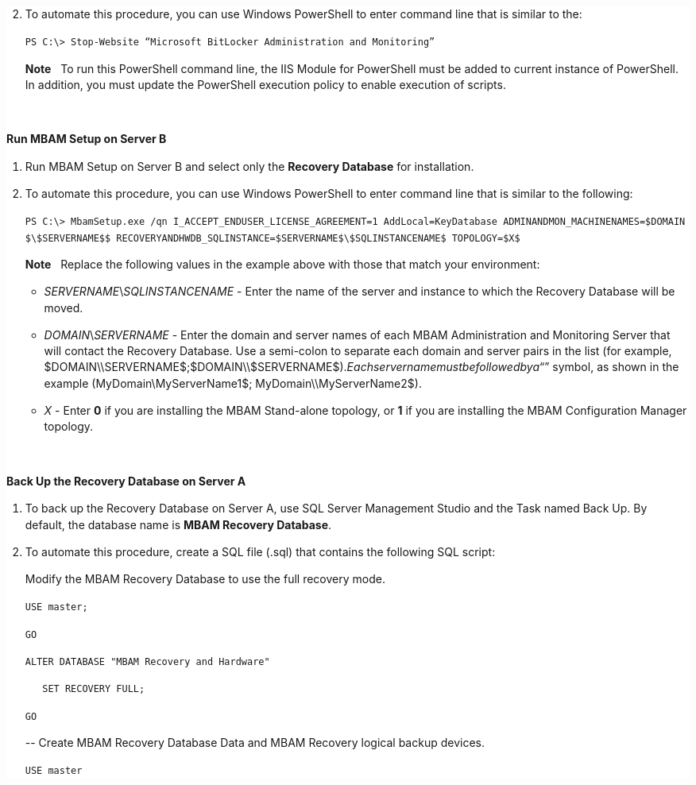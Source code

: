 2.  To automate this procedure, you can use Windows PowerShell to enter command line that is similar to the:

    `PS C:\> Stop-Website “Microsoft BitLocker Administration and Monitoring”`

    **Note**  
    To run this PowerShell command line, the IIS Module for PowerShell must be added to current instance of PowerShell. In addition, you must update the PowerShell execution policy to enable execution of scripts.

     

**Run MBAM Setup on Server B**

1.  Run MBAM Setup on Server B and select only the **Recovery Database** for installation.

2.  To automate this procedure, you can use Windows PowerShell to enter command line that is similar to the following:

    `PS C:\> MbamSetup.exe /qn I_ACCEPT_ENDUSER_LICENSE_AGREEMENT=1 AddLocal=KeyDatabase ADMINANDMON_MACHINENAMES=$DOMAIN$\$SERVERNAME$$ RECOVERYANDHWDB_SQLINSTANCE=$SERVERNAME$\$SQLINSTANCENAME$ TOPOLOGY=$X$`

    **Note**  
    Replace the following values in the example above with those that match your environment:

    -   $SERVERNAME$\\$SQLINSTANCENAME$ - Enter the name of the server and instance to which the Recovery Database will be moved.

    -   $DOMAIN$\\$SERVERNAME$ - Enter the domain and server names of each MBAM Administration and Monitoring Server that will contact the Recovery Database. Use a semi-colon to separate each domain and server pairs in the list (for example, $DOMAIN\\SERVERNAME$;$DOMAIN\\$SERVERNAME$$). Each server name must be followed by a “$” symbol, as shown in the example (MyDomain\\MyServerName1$; MyDomain\\MyServerName2$).

    -   $X$ - Enter **0** if you are installing the MBAM Stand-alone topology, or **1** if you are installing the MBAM Configuration Manager topology.

     

**Back Up the Recovery Database on Server A**

1.  To back up the Recovery Database on Server A, use SQL Server Management Studio and the Task named Back Up. By default, the database name is **MBAM Recovery Database**.

2.  To automate this procedure, create a SQL file (.sql) that contains the following SQL script:

    Modify the MBAM Recovery Database to use the full recovery mode.

    `USE master;`

    `GO`

    `ALTER DATABASE "MBAM Recovery and Hardware"`

    `   SET RECOVERY FULL;`

    `GO`

    -- Create MBAM Recovery Database Data and MBAM Recovery logical backup devices.

    `USE master`
